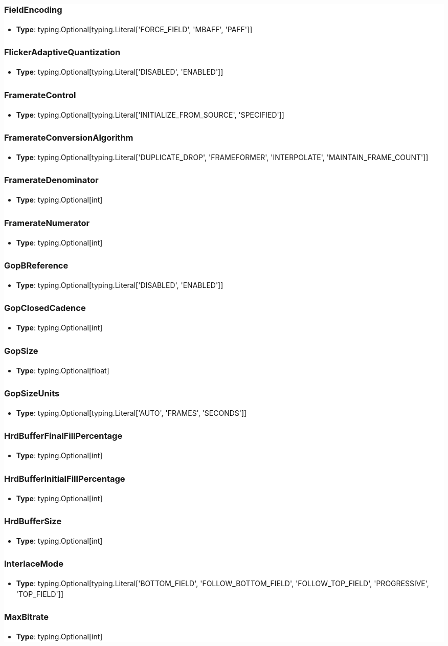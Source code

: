 ### FieldEncoding
- **Type**: typing.Optional[typing.Literal['FORCE_FIELD', 'MBAFF', 'PAFF']]

### FlickerAdaptiveQuantization
- **Type**: typing.Optional[typing.Literal['DISABLED', 'ENABLED']]

### FramerateControl
- **Type**: typing.Optional[typing.Literal['INITIALIZE_FROM_SOURCE', 'SPECIFIED']]

### FramerateConversionAlgorithm
- **Type**: typing.Optional[typing.Literal['DUPLICATE_DROP', 'FRAMEFORMER', 'INTERPOLATE', 'MAINTAIN_FRAME_COUNT']]

### FramerateDenominator
- **Type**: typing.Optional[int]

### FramerateNumerator
- **Type**: typing.Optional[int]

### GopBReference
- **Type**: typing.Optional[typing.Literal['DISABLED', 'ENABLED']]

### GopClosedCadence
- **Type**: typing.Optional[int]

### GopSize
- **Type**: typing.Optional[float]

### GopSizeUnits
- **Type**: typing.Optional[typing.Literal['AUTO', 'FRAMES', 'SECONDS']]

### HrdBufferFinalFillPercentage
- **Type**: typing.Optional[int]

### HrdBufferInitialFillPercentage
- **Type**: typing.Optional[int]

### HrdBufferSize
- **Type**: typing.Optional[int]

### InterlaceMode
- **Type**: typing.Optional[typing.Literal['BOTTOM_FIELD', 'FOLLOW_BOTTOM_FIELD', 'FOLLOW_TOP_FIELD', 'PROGRESSIVE', 'TOP_FIELD']]

### MaxBitrate
- **Type**: typing.Optional[int]
